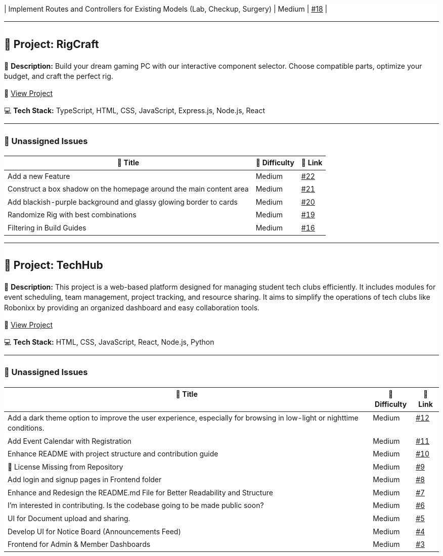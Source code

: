 | Implement Routes and Controllers for Existing Models (Lab, Checkup, Surgery) | Medium | [#18](https://github.com/samarsajad/Hospital_Management_Website/issues/18) |

---

## 📌 Project: RigCraft

📝 **Description:** Build your dream gaming PC with our interactive component selector. Choose compatible parts, optimize your budget, and craft the perfect rig.

🔗 [View Project](https://github.com/SamXop123/RigCrafter)

💻 **Tech Stack:** TypeScript, HTML, CSS, JavaScript, Express.js, Node.js, React

---

### 🐛 Unassigned Issues

| 🔖 Title | 🎯 Difficulty | 🔗 Link |
|----------|----------------|---------|
| Add a new Feature | Medium | [#22](https://github.com/SamXop123/RigCrafter/issues/22) |
| Construct a box shadow on the homepage around the main content area | Medium | [#21](https://github.com/SamXop123/RigCrafter/issues/21) |
| Add blackish-purple background and glassy glowing border to cards | Medium | [#20](https://github.com/SamXop123/RigCrafter/pull/20) |
| Randomize Rig with best combinations | Medium | [#19](https://github.com/SamXop123/RigCrafter/issues/19) |
| Filtering in Build Guides | Medium | [#16](https://github.com/SamXop123/RigCrafter/issues/16) |

---

## 📌 Project: TechHub

📝 **Description:** This project is a web-based platform designed for managing student tech clubs efficiently. It includes modules for event scheduling, team management, project tracking, and resource sharing. It aims to simplify the operations of tech clubs like Robonixx by providing an organized dashboard and easy collaboration tools.

🔗 [View Project](https://github.com/sania28/clubmate
)

💻 **Tech Stack:** HTML, CSS, JavaScript, React, Node.js, Python

---

### 🐛 Unassigned Issues

| 🔖 Title | 🎯 Difficulty | 🔗 Link |
|----------|----------------|---------|
| Add a dark theme option to improve the user experience, especially for browsing in low-light or nighttime conditions. | Medium | [#12](https://github.com/sania28/clubmate/issues/12) |
| Add Event Calendar with Registration | Medium | [#11](https://github.com/sania28/clubmate/issues/11) |
| Enhance README with project structure and contribution guide | Medium | [#10](https://github.com/sania28/clubmate/pull/10) |
| 🚫 License Missing from Repository | Medium | [#9](https://github.com/sania28/clubmate/issues/9) |
| Add login and signup pages in Frontend folder | Medium | [#8](https://github.com/sania28/clubmate/pull/8) |
| Enhance and Redesign the README.md File for Better Readability and Structure | Medium | [#7](https://github.com/sania28/clubmate/issues/7) |
| I’m interested in contributing. Is the codebase going to be made public soon? | Medium | [#6](https://github.com/sania28/clubmate/issues/6) |
| UI for Document upload and sharing. | Medium | [#5](https://github.com/sania28/clubmate/issues/5) |
| Develop UI for Notice Board (Announcements Feed) | Medium | [#4](https://github.com/sania28/clubmate/issues/4) |
| Frontend for Admin & Member Dashboards | Medium | [#3](https://github.com/sania28/clubmate/issues/3) |